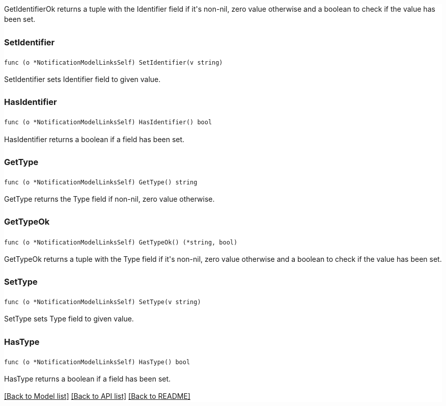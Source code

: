 GetIdentifierOk returns a tuple with the Identifier field if it's non-nil, zero value otherwise
and a boolean to check if the value has been set.

### SetIdentifier

`func (o *NotificationModelLinksSelf) SetIdentifier(v string)`

SetIdentifier sets Identifier field to given value.

### HasIdentifier

`func (o *NotificationModelLinksSelf) HasIdentifier() bool`

HasIdentifier returns a boolean if a field has been set.

### GetType

`func (o *NotificationModelLinksSelf) GetType() string`

GetType returns the Type field if non-nil, zero value otherwise.

### GetTypeOk

`func (o *NotificationModelLinksSelf) GetTypeOk() (*string, bool)`

GetTypeOk returns a tuple with the Type field if it's non-nil, zero value otherwise
and a boolean to check if the value has been set.

### SetType

`func (o *NotificationModelLinksSelf) SetType(v string)`

SetType sets Type field to given value.

### HasType

`func (o *NotificationModelLinksSelf) HasType() bool`

HasType returns a boolean if a field has been set.


[[Back to Model list]](../README.md#documentation-for-models) [[Back to API list]](../README.md#documentation-for-api-endpoints) [[Back to README]](../README.md)


